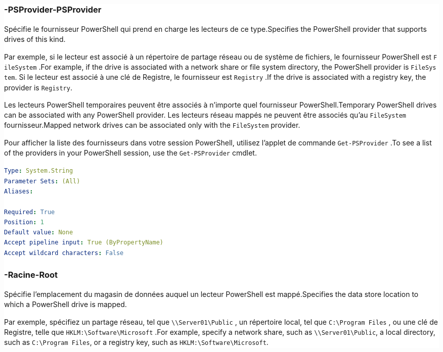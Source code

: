 ### <span data-ttu-id="ad727-209">-PSProvider</span><span class="sxs-lookup"><span data-stu-id="ad727-209">-PSProvider</span></span>

<span data-ttu-id="ad727-210">Spécifie le fournisseur PowerShell qui prend en charge les lecteurs de ce type.</span><span class="sxs-lookup"><span data-stu-id="ad727-210">Specifies the PowerShell provider that supports drives of this kind.</span></span>

<span data-ttu-id="ad727-211">Par exemple, si le lecteur est associé à un répertoire de partage réseau ou de système de fichiers, le fournisseur PowerShell est `FileSystem` .</span><span class="sxs-lookup"><span data-stu-id="ad727-211">For example, if the drive is associated with a network share or file system directory, the PowerShell provider is `FileSystem`.</span></span> <span data-ttu-id="ad727-212">Si le lecteur est associé à une clé de Registre, le fournisseur est `Registry` .</span><span class="sxs-lookup"><span data-stu-id="ad727-212">If the drive is associated with a registry key, the provider is `Registry`.</span></span>

<span data-ttu-id="ad727-213">Les lecteurs PowerShell temporaires peuvent être associés à n’importe quel fournisseur PowerShell.</span><span class="sxs-lookup"><span data-stu-id="ad727-213">Temporary PowerShell drives can be associated with any PowerShell provider.</span></span> <span data-ttu-id="ad727-214">Les lecteurs réseau mappés ne peuvent être associés qu’au `FileSystem` fournisseur.</span><span class="sxs-lookup"><span data-stu-id="ad727-214">Mapped network drives can be associated only with the `FileSystem` provider.</span></span>

<span data-ttu-id="ad727-215">Pour afficher la liste des fournisseurs dans votre session PowerShell, utilisez l’applet de commande `Get-PSProvider` .</span><span class="sxs-lookup"><span data-stu-id="ad727-215">To see a list of the providers in your PowerShell session, use the `Get-PSProvider` cmdlet.</span></span>

```yaml
Type: System.String
Parameter Sets: (All)
Aliases:

Required: True
Position: 1
Default value: None
Accept pipeline input: True (ByPropertyName)
Accept wildcard characters: False
```

### <span data-ttu-id="ad727-216">-Racine</span><span class="sxs-lookup"><span data-stu-id="ad727-216">-Root</span></span>

<span data-ttu-id="ad727-217">Spécifie l’emplacement du magasin de données auquel un lecteur PowerShell est mappé.</span><span class="sxs-lookup"><span data-stu-id="ad727-217">Specifies the data store location to which a PowerShell drive is mapped.</span></span>

<span data-ttu-id="ad727-218">Par exemple, spécifiez un partage réseau, tel que `\\Server01\Public` , un répertoire local, tel que `C:\Program Files` , ou une clé de Registre, telle que `HKLM:\Software\Microsoft` .</span><span class="sxs-lookup"><span data-stu-id="ad727-218">For example, specify a network share, such as `\\Server01\Public`, a local directory, such as `C:\Program Files`, or a registry key, such as `HKLM:\Software\Microsoft`.</span></span>
